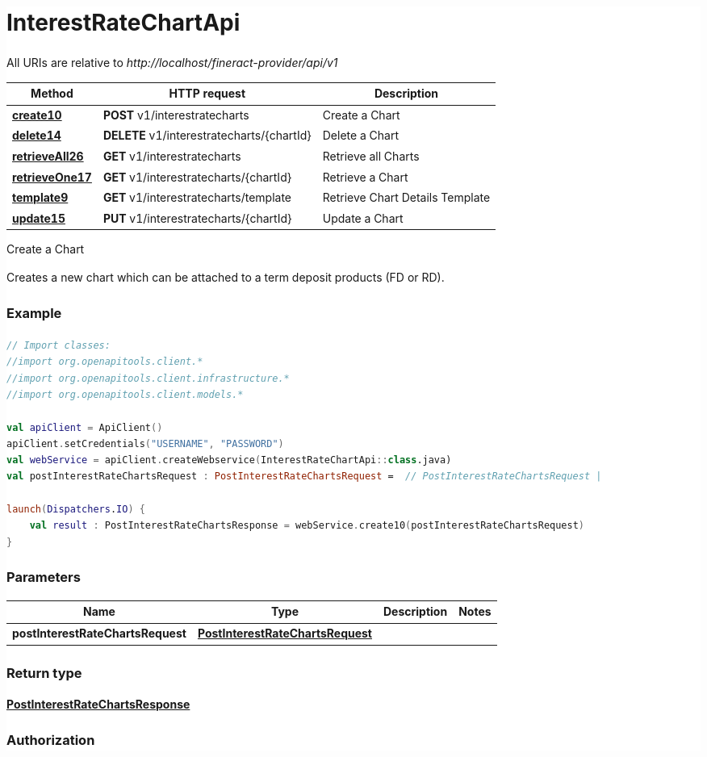 # InterestRateChartApi

All URIs are relative to *http://localhost/fineract-provider/api/v1*

| Method | HTTP request | Description |
| ------------- | ------------- | ------------- |
| [**create10**](InterestRateChartApi.md#create10) | **POST** v1/interestratecharts | Create a Chart |
| [**delete14**](InterestRateChartApi.md#delete14) | **DELETE** v1/interestratecharts/{chartId} | Delete a Chart |
| [**retrieveAll26**](InterestRateChartApi.md#retrieveAll26) | **GET** v1/interestratecharts | Retrieve all Charts |
| [**retrieveOne17**](InterestRateChartApi.md#retrieveOne17) | **GET** v1/interestratecharts/{chartId} | Retrieve a Chart |
| [**template9**](InterestRateChartApi.md#template9) | **GET** v1/interestratecharts/template | Retrieve Chart Details Template |
| [**update15**](InterestRateChartApi.md#update15) | **PUT** v1/interestratecharts/{chartId} | Update a Chart |



Create a Chart

Creates a new chart which can be attached to a term deposit products (FD or RD).

### Example
```kotlin
// Import classes:
//import org.openapitools.client.*
//import org.openapitools.client.infrastructure.*
//import org.openapitools.client.models.*

val apiClient = ApiClient()
apiClient.setCredentials("USERNAME", "PASSWORD")
val webService = apiClient.createWebservice(InterestRateChartApi::class.java)
val postInterestRateChartsRequest : PostInterestRateChartsRequest =  // PostInterestRateChartsRequest | 

launch(Dispatchers.IO) {
    val result : PostInterestRateChartsResponse = webService.create10(postInterestRateChartsRequest)
}
```

### Parameters
| Name | Type | Description  | Notes |
| ------------- | ------------- | ------------- | ------------- |
| **postInterestRateChartsRequest** | [**PostInterestRateChartsRequest**](PostInterestRateChartsRequest.md)|  | |

### Return type

[**PostInterestRateChartsResponse**](PostInterestRateChartsResponse.md)

### Authorization
